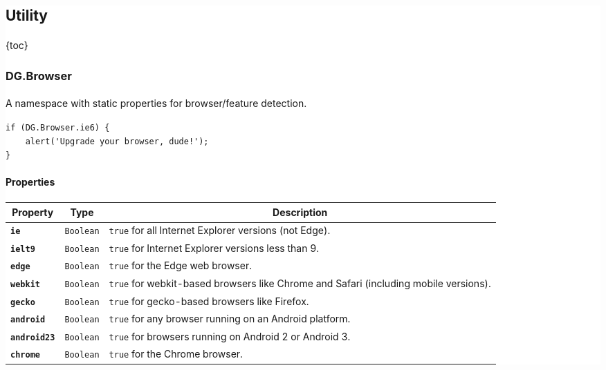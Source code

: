## Utility

{toc}

### DG.Browser

A namespace with static properties for browser/feature detection.

    if (DG.Browser.ie6) {
        alert('Upgrade your browser, dude!');
    }

#### Properties

<table>
    <thead>
        <tr>
            <th>Property</th>
            <th>Type</th>
            <th>Description</th>
        </tr>
    </thead>
    <tbody>
        <tr id="browser-ie">
            <td><code><b>ie</b></code></td>
            <td><code>Boolean</code></td>
            <td><code>true</code> for all Internet Explorer versions (not Edge).</td>
        </tr>
        <tr id="browser-ielt9">
            <td><code><b>ielt9</b></code></td>
            <td><code>Boolean</code></td>
            <td><code>true</code> for Internet Explorer versions less than 9.</td>
        </tr>
        <tr id="browser-edge">
            <td><code><b>edge</b></code></td>
            <td><code>Boolean</code></td>
            <td><code>true</code> for the Edge web browser.</td>
        </tr>
        <tr id="browser-webkit">
            <td><code><b>webkit</b></code></td>
            <td><code>Boolean</code></td>
            <td><code>true</code> for webkit-based browsers like Chrome and Safari (including mobile versions).</td>
        </tr>
        <tr id="browser-gecko">
            <td><code><b>gecko</b></code></td>
            <td><code>Boolean</code></td>
		    <td><code>true</code> for gecko-based browsers like Firefox.</td>
        </tr>
        <tr id="browser-android">
            <td><code><b>android</b></code></td>
            <td><code>Boolean</code></td>
            <td><code>true</code> for any browser running on an Android platform.</td>
        </tr>
        <tr id="browser-android23">
            <td><code><b>android23</b></code></td>
            <td><code>Boolean</code></td>
            <td><code>true</code> for browsers running on Android 2 or Android 3.</td>
        </tr>
        <tr id="browser-chrome">
            <td><code><b>chrome</b></code></td>
            <td><code>Boolean</code></td>
            <td><code>true</code> for the Chrome browser.</td>
        </tr>